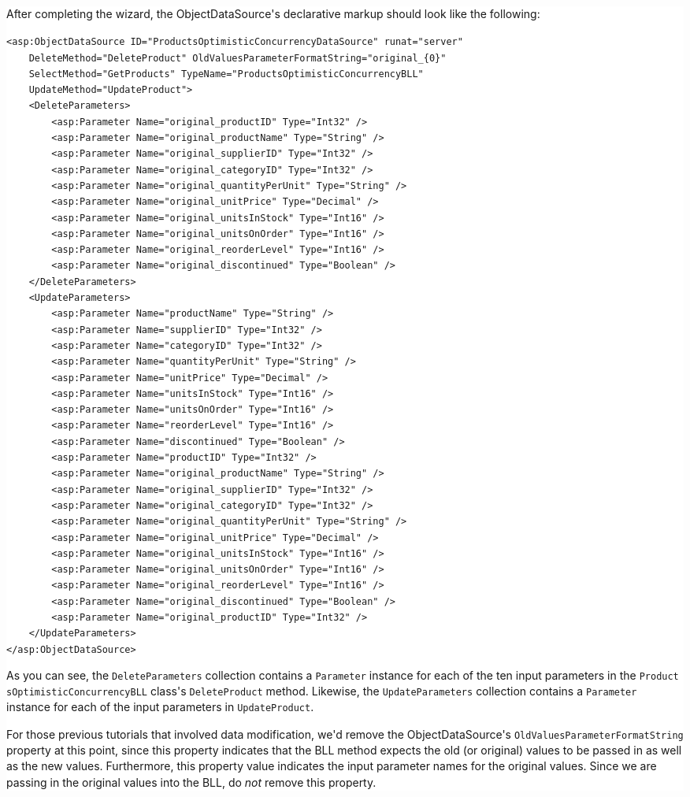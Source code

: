 After completing the wizard, the ObjectDataSource's declarative markup should look like the following:


    <asp:ObjectDataSource ID="ProductsOptimisticConcurrencyDataSource" runat="server"
        DeleteMethod="DeleteProduct" OldValuesParameterFormatString="original_{0}"
        SelectMethod="GetProducts" TypeName="ProductsOptimisticConcurrencyBLL"
        UpdateMethod="UpdateProduct">
        <DeleteParameters>
            <asp:Parameter Name="original_productID" Type="Int32" />
            <asp:Parameter Name="original_productName" Type="String" />
            <asp:Parameter Name="original_supplierID" Type="Int32" />
            <asp:Parameter Name="original_categoryID" Type="Int32" />
            <asp:Parameter Name="original_quantityPerUnit" Type="String" />
            <asp:Parameter Name="original_unitPrice" Type="Decimal" />
            <asp:Parameter Name="original_unitsInStock" Type="Int16" />
            <asp:Parameter Name="original_unitsOnOrder" Type="Int16" />
            <asp:Parameter Name="original_reorderLevel" Type="Int16" />
            <asp:Parameter Name="original_discontinued" Type="Boolean" />
        </DeleteParameters>
        <UpdateParameters>
            <asp:Parameter Name="productName" Type="String" />
            <asp:Parameter Name="supplierID" Type="Int32" />
            <asp:Parameter Name="categoryID" Type="Int32" />
            <asp:Parameter Name="quantityPerUnit" Type="String" />
            <asp:Parameter Name="unitPrice" Type="Decimal" />
            <asp:Parameter Name="unitsInStock" Type="Int16" />
            <asp:Parameter Name="unitsOnOrder" Type="Int16" />
            <asp:Parameter Name="reorderLevel" Type="Int16" />
            <asp:Parameter Name="discontinued" Type="Boolean" />
            <asp:Parameter Name="productID" Type="Int32" />
            <asp:Parameter Name="original_productName" Type="String" />
            <asp:Parameter Name="original_supplierID" Type="Int32" />
            <asp:Parameter Name="original_categoryID" Type="Int32" />
            <asp:Parameter Name="original_quantityPerUnit" Type="String" />
            <asp:Parameter Name="original_unitPrice" Type="Decimal" />
            <asp:Parameter Name="original_unitsInStock" Type="Int16" />
            <asp:Parameter Name="original_unitsOnOrder" Type="Int16" />
            <asp:Parameter Name="original_reorderLevel" Type="Int16" />
            <asp:Parameter Name="original_discontinued" Type="Boolean" />
            <asp:Parameter Name="original_productID" Type="Int32" />
        </UpdateParameters>
    </asp:ObjectDataSource>

As you can see, the `DeleteParameters` collection contains a `Parameter` instance for each of the ten input parameters in the `ProductsOptimisticConcurrencyBLL` class's `DeleteProduct` method. Likewise, the `UpdateParameters` collection contains a `Parameter` instance for each of the input parameters in `UpdateProduct`.

For those previous tutorials that involved data modification, we'd remove the ObjectDataSource's `OldValuesParameterFormatString` property at this point, since this property indicates that the BLL method expects the old (or original) values to be passed in as well as the new values. Furthermore, this property value indicates the input parameter names for the original values. Since we are passing in the original values into the BLL, do *not* remove this property.
